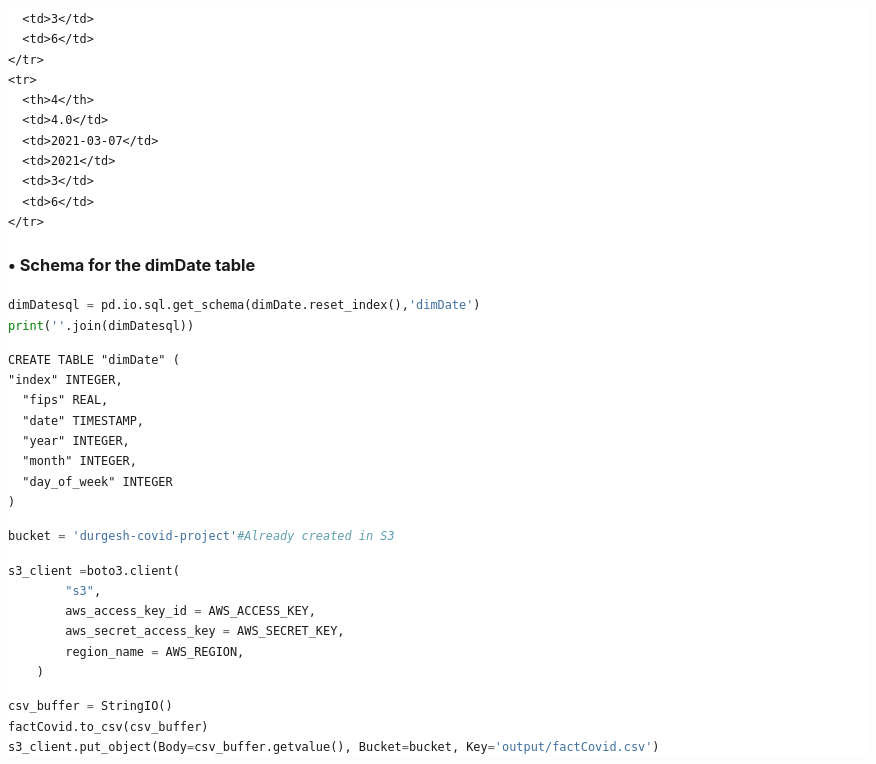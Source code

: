       <td>3</td>
      <td>6</td>
    </tr>
    <tr>
      <th>4</th>
      <td>4.0</td>
      <td>2021-03-07</td>
      <td>2021</td>
      <td>3</td>
      <td>6</td>
    </tr>
  </tbody>
</table>
</div>



### • Schema for the dimDate table


```python
dimDatesql = pd.io.sql.get_schema(dimDate.reset_index(),'dimDate')
print(''.join(dimDatesql))
```

    CREATE TABLE "dimDate" (
    "index" INTEGER,
      "fips" REAL,
      "date" TIMESTAMP,
      "year" INTEGER,
      "month" INTEGER,
      "day_of_week" INTEGER
    )
    


```python
bucket = 'durgesh-covid-project'#Already created in S3
```


```python
s3_client =boto3.client(
        "s3",
        aws_access_key_id = AWS_ACCESS_KEY,
        aws_secret_access_key = AWS_SECRET_KEY,
        region_name = AWS_REGION,
    )
```


```python
csv_buffer = StringIO()
factCovid.to_csv(csv_buffer)
s3_client.put_object(Body=csv_buffer.getvalue(), Bucket=bucket, Key='output/factCovid.csv')
```


